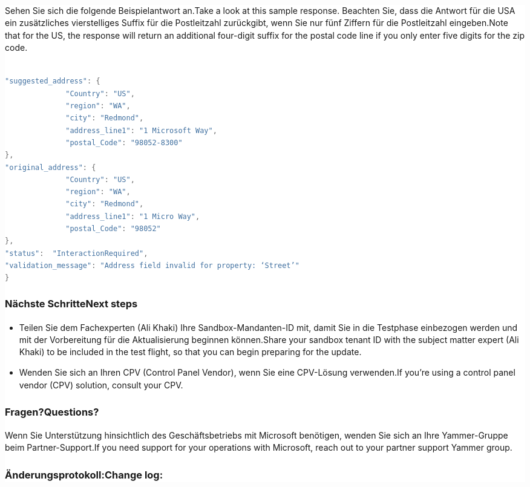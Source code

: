 <span data-ttu-id="013f0-149">Sehen Sie sich die folgende Beispielantwort an.</span><span class="sxs-lookup"><span data-stu-id="013f0-149">Take a look at this sample response.</span></span> <span data-ttu-id="013f0-150">Beachten Sie, dass die Antwort für die USA ein zusätzliches vierstelliges Suffix für die Postleitzahl zurückgibt, wenn Sie nur fünf Ziffern für die Postleitzahl eingeben.</span><span class="sxs-lookup"><span data-stu-id="013f0-150">Note that for the US, the response will return an additional four-digit suffix for the postal code line if you only enter five digits for the zip code.</span></span>

```csharp

"suggested_address": {
              "Country": "US",
              "region": "WA",
              "city": "Redmond",
              "address_line1": "1 Microsoft Way",
              "postal_Code": "98052-8300"
},
"original_address": {
              "Country": "US",
              "region": "WA",
              "city": "Redmond",
              "address_line1": "1 Micro Way",
              "postal_Code": "98052"
},
"status":  "InteractionRequired",
"validation_message": "Address field invalid for property: ‘Street’"
}
```

### <a name="next-steps"></a><span data-ttu-id="013f0-151">Nächste Schritte</span><span class="sxs-lookup"><span data-stu-id="013f0-151">Next steps</span></span>

- <span data-ttu-id="013f0-152">Teilen Sie dem Fachexperten (Ali Khaki) Ihre Sandbox-Mandanten-ID mit, damit Sie in die Testphase einbezogen werden und mit der Vorbereitung für die Aktualisierung beginnen können.</span><span class="sxs-lookup"><span data-stu-id="013f0-152">Share your sandbox tenant ID with the subject matter expert (Ali Khaki) to be included in the test flight, so that you can begin preparing for the update.</span></span>

- <span data-ttu-id="013f0-153">Wenden Sie sich an Ihren CPV (Control Panel Vendor), wenn Sie eine CPV-Lösung verwenden.</span><span class="sxs-lookup"><span data-stu-id="013f0-153">If you’re using a control panel vendor (CPV) solution, consult your CPV.</span></span>

### <a name="questions"></a><span data-ttu-id="013f0-154">Fragen?</span><span class="sxs-lookup"><span data-stu-id="013f0-154">Questions?</span></span>

<span data-ttu-id="013f0-155">Wenn Sie Unterstützung hinsichtlich des Geschäftsbetriebs mit Microsoft benötigen, wenden Sie sich an Ihre Yammer-Gruppe beim Partner-Support.</span><span class="sxs-lookup"><span data-stu-id="013f0-155">If you need support for your operations with Microsoft, reach out to your partner support Yammer group.</span></span>

### <a name="change-log"></a><span data-ttu-id="013f0-156">Änderungsprotokoll:</span><span class="sxs-lookup"><span data-stu-id="013f0-156">Change log:</span></span>
